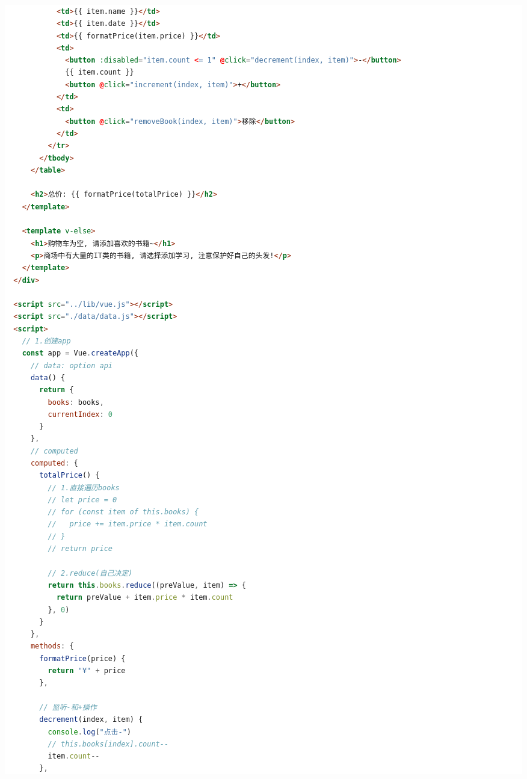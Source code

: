 ```html
            <td>{{ item.name }}</td>
            <td>{{ item.date }}</td>
            <td>{{ formatPrice(item.price) }}</td>
            <td>
              <button :disabled="item.count <= 1" @click="decrement(index, item)">-</button>
              {{ item.count }}
              <button @click="increment(index, item)">+</button>
            </td>
            <td>
              <button @click="removeBook(index, item)">移除</button>
            </td>
          </tr>
        </tbody>
      </table>
  
      <h2>总价: {{ formatPrice(totalPrice) }}</h2>
    </template>

    <template v-else>
      <h1>购物车为空, 请添加喜欢的书籍~</h1>
      <p>商场中有大量的IT类的书籍, 请选择添加学习, 注意保护好自己的头发!</p>
    </template>
  </div>
  
  <script src="../lib/vue.js"></script>
  <script src="./data/data.js"></script>
  <script>
    // 1.创建app
    const app = Vue.createApp({
      // data: option api
      data() {
        return {
          books: books,
          currentIndex: 0
        }
      },
      // computed
      computed: {
        totalPrice() {
          // 1.直接遍历books
          // let price = 0
          // for (const item of this.books) {
          //   price += item.price * item.count
          // }
          // return price

          // 2.reduce(自己决定)
          return this.books.reduce((preValue, item) => {
            return preValue + item.price * item.count
          }, 0)
        }
      },
      methods: {
        formatPrice(price) {
          return "¥" + price
        },

        // 监听-和+操作
        decrement(index, item) {
          console.log("点击-")
          // this.books[index].count--
          item.count--
        },
```
